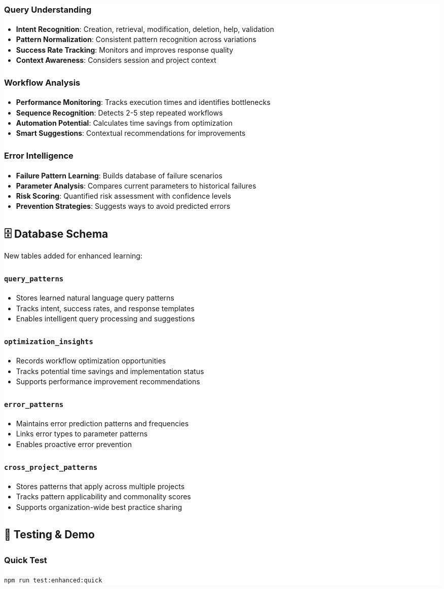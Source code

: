 ### Query Understanding
- **Intent Recognition**: Creation, retrieval, modification, deletion, help, validation
- **Pattern Normalization**: Consistent pattern recognition across variations
- **Success Rate Tracking**: Monitors and improves response quality
- **Context Awareness**: Considers session and project context

### Workflow Analysis
- **Performance Monitoring**: Tracks execution times and identifies bottlenecks
- **Sequence Recognition**: Detects 2-5 step repeated workflows
- **Automation Potential**: Calculates time savings from optimization
- **Smart Suggestions**: Contextual recommendations for improvements

### Error Intelligence
- **Failure Pattern Learning**: Builds database of failure scenarios
- **Parameter Analysis**: Compares current parameters to historical failures
- **Risk Scoring**: Quantified risk assessment with confidence levels
- **Prevention Strategies**: Suggests ways to avoid predicted errors

## 🗄️ Database Schema

New tables added for enhanced learning:

### `query_patterns`
- Stores learned natural language query patterns
- Tracks intent, success rates, and response templates
- Enables intelligent query processing and suggestions

### `optimization_insights`
- Records workflow optimization opportunities
- Tracks potential time savings and implementation status
- Supports performance improvement recommendations

### `error_patterns`
- Maintains error prediction patterns and frequencies
- Links error types to parameter patterns
- Enables proactive error prevention

### `cross_project_patterns`
- Stores patterns that apply across multiple projects
- Tracks pattern applicability and commonality scores
- Supports organization-wide best practice sharing

## 🧪 Testing & Demo

### Quick Test
```bash
npm run test:enhanced:quick
```
